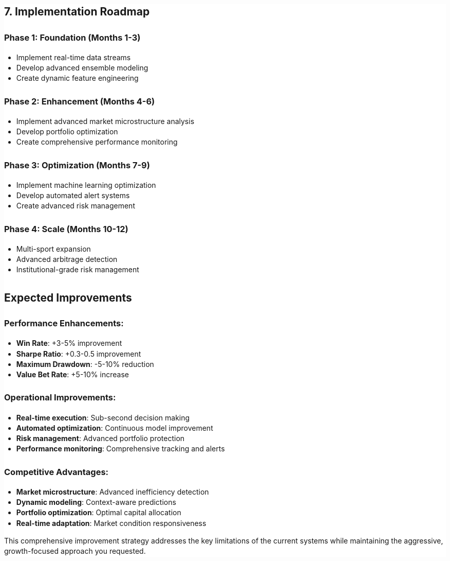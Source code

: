 ## 7. **Implementation Roadmap**

### Phase 1: Foundation (Months 1-3)
- Implement real-time data streams
- Develop advanced ensemble modeling
- Create dynamic feature engineering

### Phase 2: Enhancement (Months 4-6)
- Implement advanced market microstructure analysis
- Develop portfolio optimization
- Create comprehensive performance monitoring

### Phase 3: Optimization (Months 7-9)
- Implement machine learning optimization
- Develop automated alert systems
- Create advanced risk management

### Phase 4: Scale (Months 10-12)
- Multi-sport expansion
- Advanced arbitrage detection
- Institutional-grade risk management

## Expected Improvements

### Performance Enhancements:
- **Win Rate**: +3-5% improvement
- **Sharpe Ratio**: +0.3-0.5 improvement
- **Maximum Drawdown**: -5-10% reduction
- **Value Bet Rate**: +5-10% increase

### Operational Improvements:
- **Real-time execution**: Sub-second decision making
- **Automated optimization**: Continuous model improvement
- **Risk management**: Advanced portfolio protection
- **Performance monitoring**: Comprehensive tracking and alerts

### Competitive Advantages:
- **Market microstructure**: Advanced inefficiency detection
- **Dynamic modeling**: Context-aware predictions
- **Portfolio optimization**: Optimal capital allocation
- **Real-time adaptation**: Market condition responsiveness

This comprehensive improvement strategy addresses the key limitations of the current systems while maintaining the aggressive, growth-focused approach you requested. 